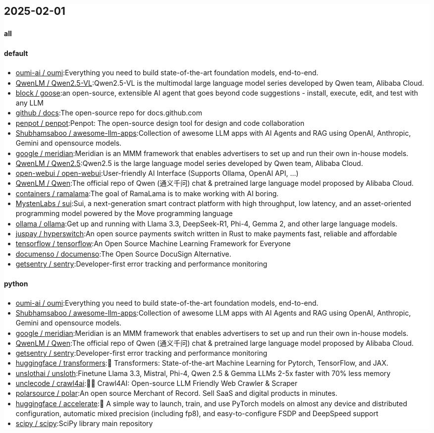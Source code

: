 ## 2025-02-01

#### all

#### default
* [oumi-ai / oumi](https://github.com/oumi-ai/oumi):Everything you need to build state-of-the-art foundation models, end-to-end.
* [QwenLM / Qwen2.5-VL](https://github.com/QwenLM/Qwen2.5-VL):Qwen2.5-VL is the multimodal large language model series developed by Qwen team, Alibaba Cloud.
* [block / goose](https://github.com/block/goose):an open-source, extensible AI agent that goes beyond code suggestions - install, execute, edit, and test with any LLM
* [github / docs](https://github.com/github/docs):The open-source repo for docs.github.com
* [penpot / penpot](https://github.com/penpot/penpot):Penpot: The open-source design tool for design and code collaboration
* [Shubhamsaboo / awesome-llm-apps](https://github.com/Shubhamsaboo/awesome-llm-apps):Collection of awesome LLM apps with AI Agents and RAG using OpenAI, Anthropic, Gemini and opensource models.
* [google / meridian](https://github.com/google/meridian):Meridian is an MMM framework that enables advertisers to set up and run their own in-house models.
* [QwenLM / Qwen2.5](https://github.com/QwenLM/Qwen2.5):Qwen2.5 is the large language model series developed by Qwen team, Alibaba Cloud.
* [open-webui / open-webui](https://github.com/open-webui/open-webui):User-friendly AI Interface (Supports Ollama, OpenAI API, ...)
* [QwenLM / Qwen](https://github.com/QwenLM/Qwen):The official repo of Qwen (通义千问) chat & pretrained large language model proposed by Alibaba Cloud.
* [containers / ramalama](https://github.com/containers/ramalama):The goal of RamaLama is to make working with AI boring.
* [MystenLabs / sui](https://github.com/MystenLabs/sui):Sui, a next-generation smart contract platform with high throughput, low latency, and an asset-oriented programming model powered by the Move programming language
* [ollama / ollama](https://github.com/ollama/ollama):Get up and running with Llama 3.3, DeepSeek-R1, Phi-4, Gemma 2, and other large language models.
* [juspay / hyperswitch](https://github.com/juspay/hyperswitch):An open source payments switch written in Rust to make payments fast, reliable and affordable
* [tensorflow / tensorflow](https://github.com/tensorflow/tensorflow):An Open Source Machine Learning Framework for Everyone
* [documenso / documenso](https://github.com/documenso/documenso):The Open Source DocuSign Alternative.
* [getsentry / sentry](https://github.com/getsentry/sentry):Developer-first error tracking and performance monitoring

#### python
* [oumi-ai / oumi](https://github.com/oumi-ai/oumi):Everything you need to build state-of-the-art foundation models, end-to-end.
* [Shubhamsaboo / awesome-llm-apps](https://github.com/Shubhamsaboo/awesome-llm-apps):Collection of awesome LLM apps with AI Agents and RAG using OpenAI, Anthropic, Gemini and opensource models.
* [google / meridian](https://github.com/google/meridian):Meridian is an MMM framework that enables advertisers to set up and run their own in-house models.
* [QwenLM / Qwen](https://github.com/QwenLM/Qwen):The official repo of Qwen (通义千问) chat & pretrained large language model proposed by Alibaba Cloud.
* [getsentry / sentry](https://github.com/getsentry/sentry):Developer-first error tracking and performance monitoring
* [huggingface / transformers](https://github.com/huggingface/transformers):🤗 Transformers: State-of-the-art Machine Learning for Pytorch, TensorFlow, and JAX.
* [unslothai / unsloth](https://github.com/unslothai/unsloth):Finetune Llama 3.3, Mistral, Phi-4, Qwen 2.5 & Gemma LLMs 2-5x faster with 70% less memory
* [unclecode / crawl4ai](https://github.com/unclecode/crawl4ai):🚀🤖 Crawl4AI: Open-source LLM Friendly Web Crawler & Scraper
* [polarsource / polar](https://github.com/polarsource/polar):An open source Merchant of Record. Sell SaaS and digital products in minutes.
* [huggingface / accelerate](https://github.com/huggingface/accelerate):🚀 A simple way to launch, train, and use PyTorch models on almost any device and distributed configuration, automatic mixed precision (including fp8), and easy-to-configure FSDP and DeepSpeed support
* [scipy / scipy](https://github.com/scipy/scipy):SciPy library main repository